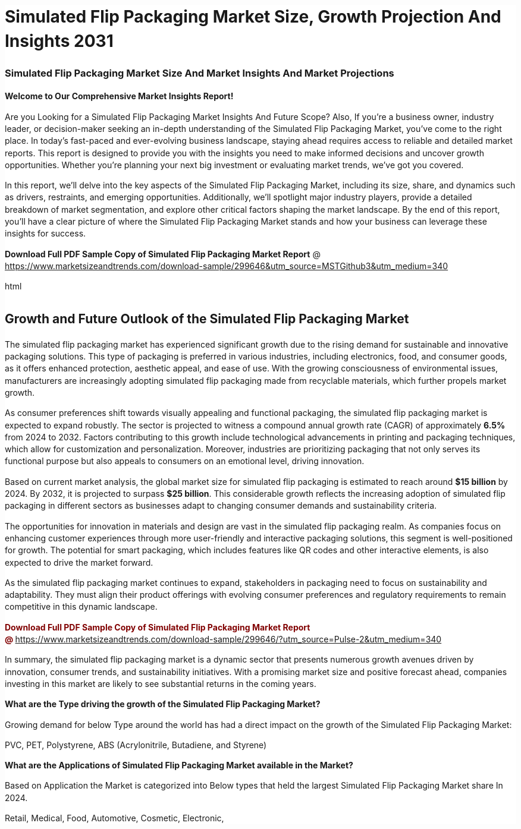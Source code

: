 <H1> Simulated Flip Packaging Market Size, Growth Projection And Insights 2031</H1><div class="" data-test-id=""><h3><span class="">Simulated Flip Packaging Market Size And Market Insights And Market Projections</span></h3></div><div class="" data-test-id=""><p><strong>Welcome to Our Comprehensive Market Insights Report!</strong></p><p>Are you Looking for a Simulated Flip Packaging Market Insights And Future Scope? Also, If you&rsquo;re a business owner, industry leader, or decision-maker seeking an in-depth understanding of the Simulated Flip Packaging Market, you&rsquo;ve come to the right place. In today&rsquo;s fast-paced and ever-evolving business landscape, staying ahead requires access to reliable and detailed market reports. This report is designed to provide you with the insights you need to make informed decisions and uncover growth opportunities. Whether you&rsquo;re planning your next big investment or evaluating market trends, we&rsquo;ve got you covered.</p><p>In this report, we&rsquo;ll delve into the key aspects of the Simulated Flip Packaging Market, including its size, share, and dynamics such as drivers, restraints, and emerging opportunities. Additionally, we&rsquo;ll spotlight major industry players, provide a detailed breakdown of market segmentation, and explore other critical factors shaping the market landscape. By the end of this report, you&rsquo;ll have a clear picture of where the Simulated Flip Packaging Market stands and how your business can leverage these insights for success.</p><p><strong>Download Full PDF Sample Copy of Simulated Flip Packaging Market Report</strong> @ <a href="https://www.marketsizeandtrends.com/download-sample/299646&utm_source=MSTGithub3&utm_medium=340" target="_blank">https://www.marketsizeandtrends.com/download-sample/299646&utm_source=MSTGithub3&utm_medium=340</a></p></div><div class="" data-test-id=""><p><span class="">html<div> <h2>Growth and Future Outlook of the Simulated Flip Packaging Market</h2> <p>The simulated flip packaging market has experienced significant growth due to the rising demand for sustainable and innovative packaging solutions. This type of packaging is preferred in various industries, including electronics, food, and consumer goods, as it offers enhanced protection, aesthetic appeal, and ease of use. With the growing consciousness of environmental issues, manufacturers are increasingly adopting simulated flip packaging made from recyclable materials, which further propels market growth.</p> <p>As consumer preferences shift towards visually appealing and functional packaging, the simulated flip packaging market is expected to expand robustly. The sector is projected to witness a compound annual growth rate (CAGR) of approximately <span style="font-weight:bold;">6.5%</span> from 2024 to 2032. Factors contributing to this growth include technological advancements in printing and packaging techniques, which allow for customization and personalization. Moreover, industries are prioritizing packaging that not only serves its functional purpose but also appeals to consumers on an emotional level, driving innovation.</p> <p>Based on current market analysis, the global market size for simulated flip packaging is estimated to reach around <span style="font-weight:bold;">$15 billion</span> by 2024. By 2032, it is projected to surpass <span style="font-weight:bold;">$25 billion</span>. This considerable growth reflects the increasing adoption of simulated flip packaging in different sectors as businesses adapt to changing consumer demands and sustainability criteria.</p> <p>The opportunities for innovation in materials and design are vast in the simulated flip packaging realm. As companies focus on enhancing customer experiences through more user-friendly and interactive packaging solutions, this segment is well-positioned for growth. The potential for smart packaging, which includes features like QR codes and other interactive elements, is also expected to drive the market forward.</p> <p>As the simulated flip packaging market continues to expand, stakeholders in packaging need to focus on sustainability and adaptability. They must align their product offerings with evolving consumer preferences and regulatory requirements to remain competitive in this dynamic landscape.</p> <p> </p><p><strong><span style="color: #800000;">Download Full PDF Sample Copy of Simulated Flip Packaging Market Report @</span>&nbsp;</strong><a href="https://www.marketsizeandtrends.com/download-sample/299646/?utm_source=Pulse-2&amp;utm_medium=340">https://www.marketsizeandtrends.com/download-sample/299646/?utm_source=Pulse-2&amp;utm_medium=340</a></p></p> <p>In summary, the simulated flip packaging market is a dynamic sector that presents numerous growth avenues driven by innovation, consumer trends, and sustainability initiatives. With a promising market size and positive forecast ahead, companies investing in this market are likely to see substantial returns in the coming years.</p></div></span></p><p><strong><span class="">What are the&nbsp;Type driving the growth of the Simulated Flip Packaging Market?</span></strong></p></div><div class="" data-test-id=""><p><span class="">Growing demand for below Type around the world has had a direct impact on the growth of the Simulated Flip Packaging Market:</span></p></div><div class="" data-test-id=""><p>PVC, PET, Polystyrene, ABS (Acrylonitrile, Butadiene, and Styrene)</p><p><span class=""><strong>What are the&nbsp;Applications&nbsp;of Simulated Flip Packaging Market available in the Market?</strong></span></p></div><div class="" data-test-id=""><p><span class="">Based on Application the Market is categorized into Below types that held the largest Simulated Flip Packaging Market share In 2024.</span></p></div><div class="" data-test-id=""><p><span class="">Retail, Medical, Food, Automotive, Cosmetic, Electronic,